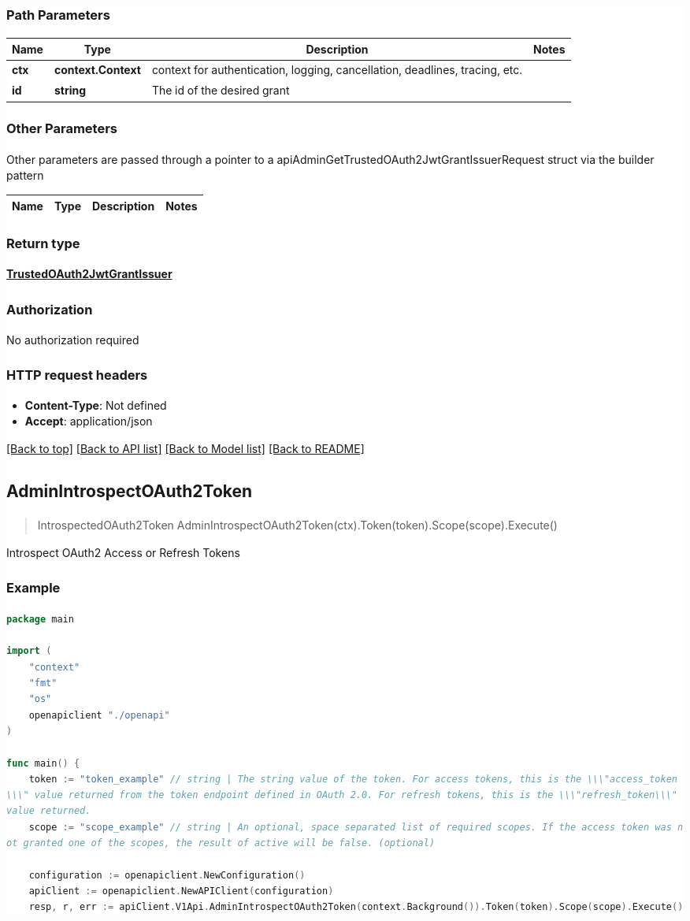 ### Path Parameters


Name | Type | Description  | Notes
------------- | ------------- | ------------- | -------------
**ctx** | **context.Context** | context for authentication, logging, cancellation, deadlines, tracing, etc.
**id** | **string** | The id of the desired grant | 

### Other Parameters

Other parameters are passed through a pointer to a apiAdminGetTrustedOAuth2JwtGrantIssuerRequest struct via the builder pattern


Name | Type | Description  | Notes
------------- | ------------- | ------------- | -------------


### Return type

[**TrustedOAuth2JwtGrantIssuer**](TrustedOAuth2JwtGrantIssuer.md)

### Authorization

No authorization required

### HTTP request headers

- **Content-Type**: Not defined
- **Accept**: application/json

[[Back to top]](#) [[Back to API list]](../README.md#documentation-for-api-endpoints)
[[Back to Model list]](../README.md#documentation-for-models)
[[Back to README]](../README.md)


## AdminIntrospectOAuth2Token

> IntrospectedOAuth2Token AdminIntrospectOAuth2Token(ctx).Token(token).Scope(scope).Execute()

Introspect OAuth2 Access or Refresh Tokens



### Example

```go
package main

import (
    "context"
    "fmt"
    "os"
    openapiclient "./openapi"
)

func main() {
    token := "token_example" // string | The string value of the token. For access tokens, this is the \\\"access_token\\\" value returned from the token endpoint defined in OAuth 2.0. For refresh tokens, this is the \\\"refresh_token\\\" value returned.
    scope := "scope_example" // string | An optional, space separated list of required scopes. If the access token was not granted one of the scopes, the result of active will be false. (optional)

    configuration := openapiclient.NewConfiguration()
    apiClient := openapiclient.NewAPIClient(configuration)
    resp, r, err := apiClient.V1Api.AdminIntrospectOAuth2Token(context.Background()).Token(token).Scope(scope).Execute()
```